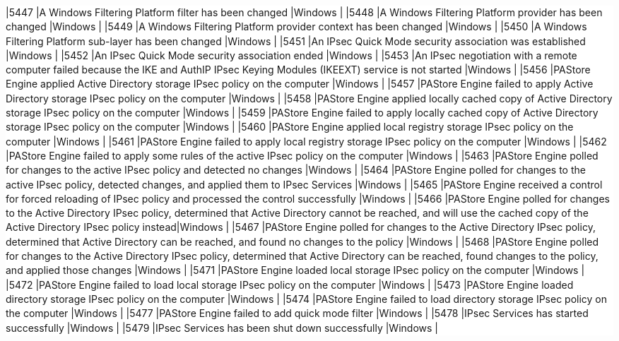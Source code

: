 |5447    |A Windows Filtering Platform filter has been changed                                                                                                                                                 |Windows     |
|5448    |A Windows Filtering Platform provider has been changed                                                                                                                                               |Windows     |
|5449    |A Windows Filtering Platform provider context has been changed                                                                                                                                       |Windows     |
|5450    |A Windows Filtering Platform sub-layer has been changed                                                                                                                                              |Windows     |
|5451    |An IPsec Quick Mode security association was established                                                                                                                                             |Windows     |
|5452    |An IPsec Quick Mode security association ended                                                                                                                                                       |Windows     |
|5453    |An IPsec negotiation with a remote computer failed because the IKE and AuthIP IPsec Keying Modules (IKEEXT) service is not started                                                                   |Windows     |
|5456    |PAStore Engine applied Active Directory storage IPsec policy on the computer                                                                                                                         |Windows     |
|5457    |PAStore Engine failed to apply Active Directory storage IPsec policy on the computer                                                                                                                 |Windows     |
|5458    |PAStore Engine applied locally cached copy of Active Directory storage IPsec policy on the computer                                                                                                  |Windows     |
|5459    |PAStore Engine failed to apply locally cached copy of Active Directory storage IPsec policy on the computer                                                                                          |Windows     |
|5460    |PAStore Engine applied local registry storage IPsec policy on the computer                                                                                                                           |Windows     |
|5461    |PAStore Engine failed to apply local registry storage IPsec policy on the computer                                                                                                                   |Windows     |
|5462    |PAStore Engine failed to apply some rules of the active IPsec policy on the computer                                                                                                                 |Windows     |
|5463    |PAStore Engine polled for changes to the active IPsec policy and detected no changes                                                                                                                 |Windows     |
|5464    |PAStore Engine polled for changes to the active IPsec policy, detected changes, and applied them to IPsec Services                                                                                   |Windows     |
|5465    |PAStore Engine received a control for forced reloading of IPsec policy and processed the control successfully                                                                                        |Windows     |
|5466    |PAStore Engine polled for changes to the Active Directory IPsec policy, determined that Active Directory cannot be reached, and will use the cached copy of the Active Directory IPsec policy instead|Windows     |
|5467    |PAStore Engine polled for changes to the Active Directory IPsec policy, determined that Active Directory can be reached, and found no changes to the policy                                          |Windows     |
|5468    |PAStore Engine polled for changes to the Active Directory IPsec policy, determined that Active Directory can be reached, found changes to the policy, and applied those changes                      |Windows     |
|5471    |PAStore Engine loaded local storage IPsec policy on the computer                                                                                                                                     |Windows     |
|5472    |PAStore Engine failed to load local storage IPsec policy on the computer                                                                                                                             |Windows     |
|5473    |PAStore Engine loaded directory storage IPsec policy on the computer                                                                                                                                 |Windows     |
|5474    |PAStore Engine failed to load directory storage IPsec policy on the computer                                                                                                                         |Windows     |
|5477    |PAStore Engine failed to add quick mode filter                                                                                                                                                       |Windows     |
|5478    |IPsec Services has started successfully                                                                                                                                                              |Windows     |
|5479    |IPsec Services has been shut down successfully                                                                                                                                                       |Windows     |